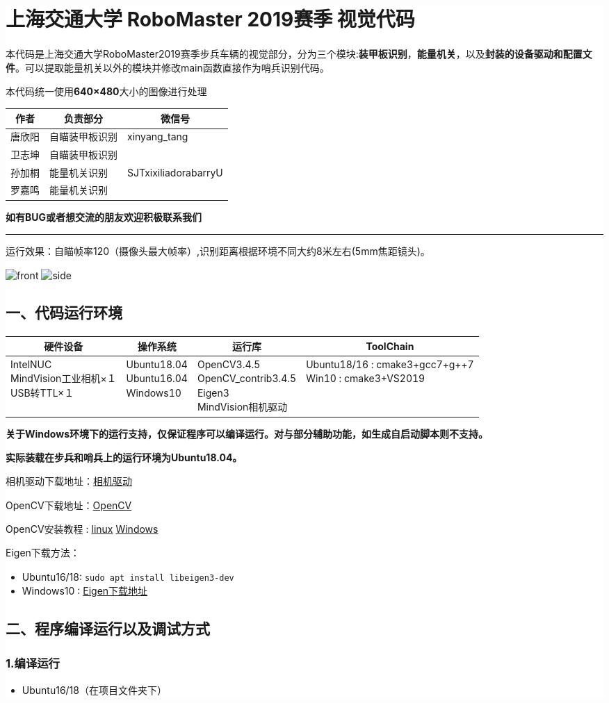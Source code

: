 # 上海交通大学 RoboMaster 2019赛季 视觉代码

本代码是上海交通大学RoboMaster2019赛季步兵车辆的视觉部分，分为三个模块:**装甲板识别**，**能量机关**，以及**封装的设备驱动和配置文件**。可以提取能量机关以外的模块并修改main函数直接作为哨兵识别代码。 

本代码统一使用**640×480**大小的图像进行处理

| 作者   | 负责部分       | 微信号               |
| ------ | -------------- | -------------------- |
| 唐欣阳 | 自瞄装甲板识别 | xinyang_tang         |
| 卫志坤 | 自瞄装甲板识别 |                      |
| 孙加桐 | 能量机关识别   | SJTxixiliadorabarryU |
| 罗嘉鸣 | 能量机关识别   |                      |

**如有BUG或者想交流的朋友欢迎积极联系我们**

---

运行效果：自瞄帧率120（摄像头最大帧率）,识别距离根据环境不同大约8米左右(5mm焦距镜头)。

![front](https://github.com/lloi7/SJTU-RM-CV-2019/blob/master/picture0.png)
![side](https://github.com/lloi7/SJTU-RM-CV-2019/blob/master/picture1.png)

## 一、代码运行环境

| 硬件设备                                             | 操作系统                                     | 运行库                                                       | ToolChain                                                  |
| ---------------------------------------------------- | -------------------------------------------- | ------------------------------------------------------------ | ---------------------------------------------------------- |
| IntelNUC<br />MindVision工业相机×１<br />USB转TTL×１ | Ubuntu18.04<br />Ubuntu16.04<br />Ｗindows10 | OpenCV3.4.5<br />OpenCV_contrib3.4.5<br />Eigen3<br />MindVision相机驱动 | Ubuntu18/16 : cmake3+gcc7+g++7 <br />Win10 : cmake3+VS2019 |

**关于Windows环境下的运行支持，仅保证程序可以编译运行。对与部分辅助功能，如生成自启动脚本则不支持。**

**实际装载在步兵和哨兵上的运行环境为Ubuntu18.04。**

相机驱动下载地址：[相机驱动](https://www.mindvision.com.cn)

OpenCV下载地址：[OpenCV](https://github.com/opencv)

OpenCV安装教程 : [linux](https://docs.opencv.org/3.4.5/d7/d9f/tutorial_linux_install.html)  [Windows](https://docs.opencv.org/3.4.5/d3/d52/tutorial_windows_install.html)

Eigen下载方法：
* Ubuntu16/18: ```sudo apt install libeigen3-dev```
* Windows10 : [Eigen下载地址](http://eigen.tuxfamily.org/)

## 二、程序编译运行以及调试方式

### 1.编译运行

* Ubuntu16/18（在项目文件夹下）
